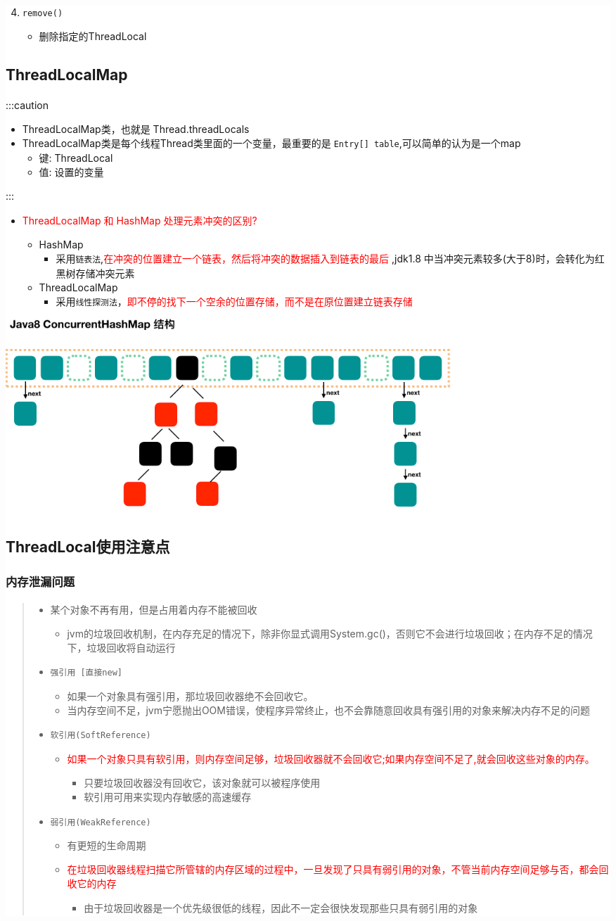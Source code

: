 4. `remove()`

   - 删除指定的ThreadLocal

## ThreadLocalMap

:::caution

- ThreadLocalMap类，也就是 Thread.threadLocals
- ThreadLocalMap类是每个线程Thread类里面的一个变量，最重要的是 `Entry[] table`,可以简单的认为是一个map
  - 键: ThreadLocal
  - 值: 设置的变量

:::

- <font color='red'>ThreadLocalMap 和 HashMap 处理元素冲突的区别?</font>

  - HashMap
    - 采用`链表法`,<font color='red'>在冲突的位置建立一个链表，然后将冲突的数据插入到链表的最后</font> ,jdk1.8 中当冲突元素较多(大于8)时，会转化为红黑树存储冲突元素
  - ThreadLocalMap
    - 采用`线性探测法`，<font color='red'>即不停的找下一个空余的位置存储，而不是在原位置建立链表存储</font>

![alt](./../image/3.并发工具类/image-20211005225522671.png)


## ThreadLocal使用注意点

### 内存泄漏问题

> - 某个对象不再有用，但是占用着内存不能被回收
>   - jvm的垃圾回收机制，在内存充足的情况下，除非你显式调用System.gc()，否则它不会进行垃圾回收；在内存不足的情况下，垃圾回收将自动运行
>
> - `强引用 [直接new]`
>   - 如果一个对象具有强引用，那垃圾回收器绝不会回收它。
>   - 当内存空间不足，jvm宁愿抛出OOM错误，使程序异常终止，也不会靠随意回收具有强引用的对象来解决内存不足的问题
> - `软引用(SoftReference)`
>   - <font color='red'>如果一个对象只具有软引用，则内存空间足够，垃圾回收器就不会回收它;如果内存空间不足了,就会回收这些对象的内存。</font>
>
>     - 只要垃圾回收器没有回收它，该对象就可以被程序使用
>     - 软引用可用来实现内存敏感的高速缓存
> - `弱引用(WeakReference)`
>   - 有更短的生命周期
>   - <font color='red'>在垃圾回收器线程扫描它所管辖的内存区域的过程中，一旦发现了只具有弱引用的对象，不管当前内存空间足够与否，都会回收它的内存</font>
>
>     - 由于垃圾回收器是一个优先级很低的线程，因此不一定会很快发现那些只具有弱引用的对象
